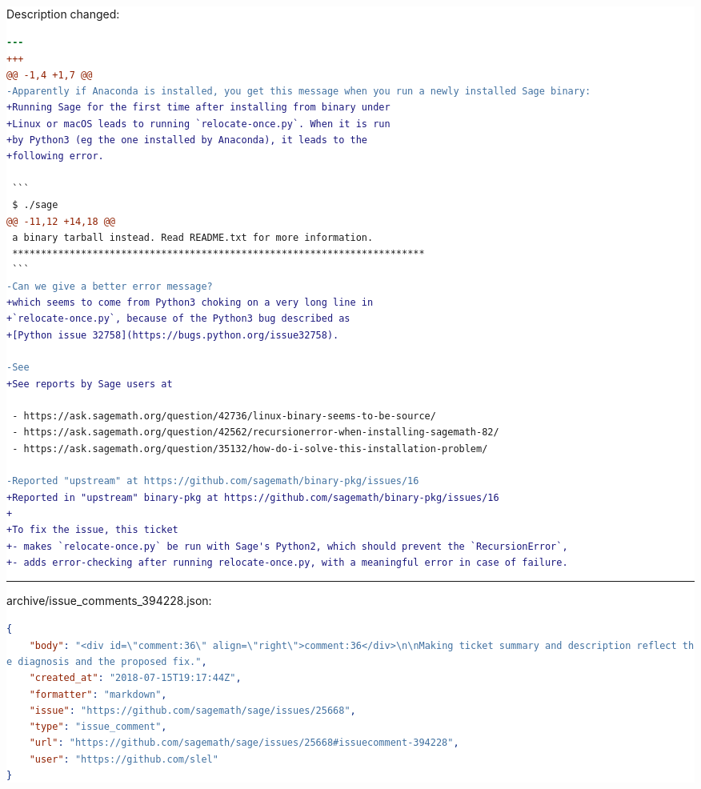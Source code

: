 Description changed:
``````diff
--- 
+++ 
@@ -1,4 +1,7 @@
-Apparently if Anaconda is installed, you get this message when you run a newly installed Sage binary:
+Running Sage for the first time after installing from binary under
+Linux or macOS leads to running `relocate-once.py`. When it is run
+by Python3 (eg the one installed by Anaconda), it leads to the
+following error.
 
 ```
 $ ./sage
@@ -11,12 +14,18 @@
 a binary tarball instead. Read README.txt for more information.
 ************************************************************************
 ```
-Can we give a better error message?
+which seems to come from Python3 choking on a very long line in
+`relocate-once.py`, because of the Python3 bug described as
+[Python issue 32758](https://bugs.python.org/issue32758).
 
-See
+See reports by Sage users at
 
 - https://ask.sagemath.org/question/42736/linux-binary-seems-to-be-source/
 - https://ask.sagemath.org/question/42562/recursionerror-when-installing-sagemath-82/
 - https://ask.sagemath.org/question/35132/how-do-i-solve-this-installation-problem/
 
-Reported "upstream" at https://github.com/sagemath/binary-pkg/issues/16
+Reported in "upstream" binary-pkg at https://github.com/sagemath/binary-pkg/issues/16
+
+To fix the issue, this ticket
+- makes `relocate-once.py` be run with Sage's Python2, which should prevent the `RecursionError`,
+- adds error-checking after running relocate-once.py, with a meaningful error in case of failure.
``````




---

archive/issue_comments_394228.json:
```json
{
    "body": "<div id=\"comment:36\" align=\"right\">comment:36</div>\n\nMaking ticket summary and description reflect the diagnosis and the proposed fix.",
    "created_at": "2018-07-15T19:17:44Z",
    "formatter": "markdown",
    "issue": "https://github.com/sagemath/sage/issues/25668",
    "type": "issue_comment",
    "url": "https://github.com/sagemath/sage/issues/25668#issuecomment-394228",
    "user": "https://github.com/slel"
}
```

